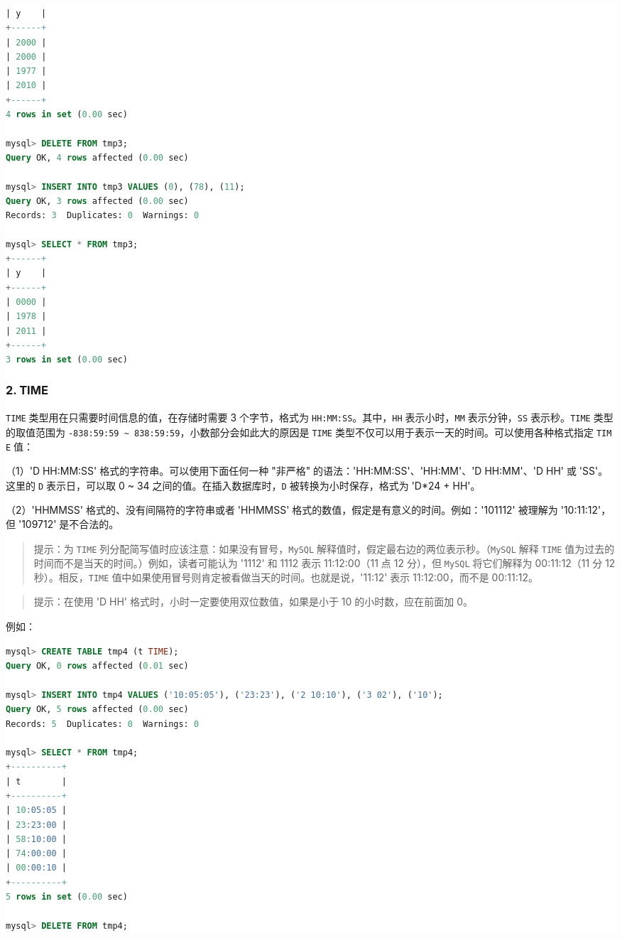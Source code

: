 ```sql
| y    |
+------+
| 2000 |
| 2000 |
| 1977 |
| 2010 |
+------+
4 rows in set (0.00 sec)

mysql> DELETE FROM tmp3;
Query OK, 4 rows affected (0.00 sec)

mysql> INSERT INTO tmp3 VALUES (0), (78), (11);
Query OK, 3 rows affected (0.00 sec)
Records: 3  Duplicates: 0  Warnings: 0

mysql> SELECT * FROM tmp3;
+------+
| y    |
+------+
| 0000 |
| 1978 |
| 2011 |
+------+
3 rows in set (0.00 sec)
```

### 2. TIME

`TIME` 类型用在只需要时间信息的值，在存储时需要 3 个字节，格式为 `HH:MM:SS`。其中，`HH` 表示小时，`MM` 表示分钟，`SS` 表示秒。`TIME` 类型的取值范围为 `-838:59:59 ~ 838:59:59`，小数部分会如此大的原因是 `TIME` 类型不仅可以用于表示一天的时间。可以使用各种格式指定 `TIME` 值：

（1）'D HH:MM:SS' 格式的字符串。可以使用下面任何一种 "非严格" 的语法：'HH:MM:SS'、'HH:MM'、'D HH:MM'、'D HH' 或 'SS'。这里的 `D` 表示日，可以取  0 ~ 34 之间的值。在插入数据库时，`D` 被转换为小时保存，格式为 'D*24 + HH'。

（2）'HHMMSS' 格式的、没有间隔符的字符串或者 'HHMMSS' 格式的数值，假定是有意义的时间。例如：'101112' 被理解为 '10:11:12'，但 '109712' 是不合法的。

> 提示：为 `TIME` 列分配简写值时应该注意：如果没有冒号，`MySQL` 解释值时，假定最右边的两位表示秒。（`MySQL` 解释 `TIME` 值为过去的时间而不是当天的时间。）例如，读者可能认为 '1112' 和 1112 表示 11:12:00（11 点 12 分），但 `MySQL` 将它们解释为 00:11:12（11 分 12 秒）。相反，`TIME` 值中如果使用冒号则肯定被看做当天的时间。也就是说，'11:12' 表示 11:12:00，而不是 00:11:12。

> 提示：在使用 'D HH' 格式时，小时一定要使用双位数值，如果是小于 10 的小时数，应在前面加 0。

例如：

```sql
mysql> CREATE TABLE tmp4 (t TIME);
Query OK, 0 rows affected (0.01 sec)

mysql> INSERT INTO tmp4 VALUES ('10:05:05'), ('23:23'), ('2 10:10'), ('3 02'), ('10');
Query OK, 5 rows affected (0.00 sec)
Records: 5  Duplicates: 0  Warnings: 0

mysql> SELECT * FROM tmp4;
+----------+
| t        |
+----------+
| 10:05:05 |
| 23:23:00 |
| 58:10:00 |
| 74:00:00 |
| 00:00:10 |
+----------+
5 rows in set (0.00 sec)

mysql> DELETE FROM tmp4;
```